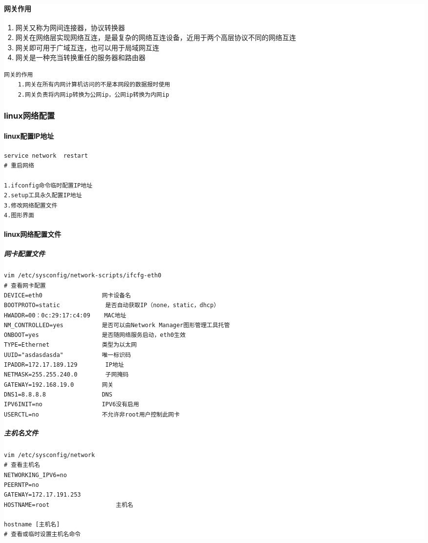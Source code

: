 #### 网关作用

1. 网关又称为网间连接器，协议转换器
2. 网关在网络层实现网络互连，是最复杂的网络互连设备，近用于两个高层协议不同的网络互连
3. 网关即可用于广域互连，也可以用于局域网互连
4. 网关是一种充当转换重任的服务器和路由器

```shell
网关的作用
	1.网关在所有内网计算机访问的不是本网段的数据报时使用
	2.网关负责将内网ip转换为公网ip，公网ip转换为内网ip
```

### linux网络配置

#### linux配置IP地址

```shell
service network  restart
# 重启网络

1.ifconfig命令临时配置IP地址
2.setup工具永久配置IP地址
3.修改网络配置文件
4.图形界面
```

#### linux网络配置文件

##### 网卡配置文件

```shell
vim /etc/sysconfig/network-scripts/ifcfg-eth0
# 查看网卡配置
DEVICE=eth0					网卡设备名
BOOTPROTO=static			 是否自动获取IP（none，static，dhcp）
HWADDR=00：0c:29:17:c4:09	MAC地址
NM_CONTROLLED=yes			是否可以由Network Manager图形管理工具托管
ONBOOT=yes					是否随网络服务启动，eth0生效
TYPE=Ethernet				类型为以太网
UUID="asdasdasda"			唯一标识码
IPADDR=172.17.189.129		 IP地址
NETMASK=255.255.240.0		 子网掩码
GATEWAY=192.168.19.0		网关
DNS1=8.8.8.8				DNS
IPV6INIT=no					IPV6没有启用
USERCTL=no					不允许非root用户控制此网卡
```

##### 主机名文件

```shell
vim /etc/sysconfig/network
# 查看主机名
NETWORKING_IPV6=no
PEERNTP=no
GATEWAY=172.17.191.253
HOSTNAME=root					主机名

hostname [主机名]
# 查看或临时设置主机名命令
```
